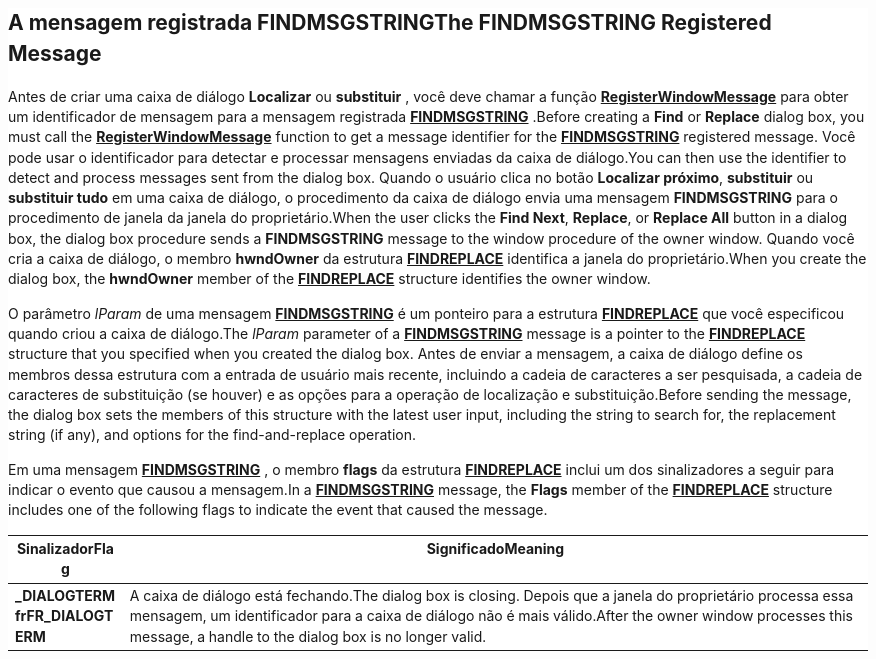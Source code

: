 ## <a name="the-findmsgstring-registered-message"></a><span data-ttu-id="2aca5-135">A mensagem registrada FINDMSGSTRING</span><span class="sxs-lookup"><span data-stu-id="2aca5-135">The FINDMSGSTRING Registered Message</span></span>

<span data-ttu-id="2aca5-136">Antes de criar uma caixa de diálogo **Localizar** ou **substituir** , você deve chamar a função [**RegisterWindowMessage**](/windows/desktop/api/winuser/nf-winuser-registerwindowmessagea) para obter um identificador de mensagem para a mensagem registrada [**FINDMSGSTRING**](findmsgstring.md) .</span><span class="sxs-lookup"><span data-stu-id="2aca5-136">Before creating a **Find** or **Replace** dialog box, you must call the [**RegisterWindowMessage**](/windows/desktop/api/winuser/nf-winuser-registerwindowmessagea) function to get a message identifier for the [**FINDMSGSTRING**](findmsgstring.md) registered message.</span></span> <span data-ttu-id="2aca5-137">Você pode usar o identificador para detectar e processar mensagens enviadas da caixa de diálogo.</span><span class="sxs-lookup"><span data-stu-id="2aca5-137">You can then use the identifier to detect and process messages sent from the dialog box.</span></span> <span data-ttu-id="2aca5-138">Quando o usuário clica no botão **Localizar próximo**, **substituir** ou **substituir tudo** em uma caixa de diálogo, o procedimento da caixa de diálogo envia uma mensagem **FINDMSGSTRING** para o procedimento de janela da janela do proprietário.</span><span class="sxs-lookup"><span data-stu-id="2aca5-138">When the user clicks the **Find Next**, **Replace**, or **Replace All** button in a dialog box, the dialog box procedure sends a **FINDMSGSTRING** message to the window procedure of the owner window.</span></span> <span data-ttu-id="2aca5-139">Quando você cria a caixa de diálogo, o membro **hwndOwner** da estrutura [**FINDREPLACE**](/windows/win32/api/commdlg/ns-commdlg-findreplacea) identifica a janela do proprietário.</span><span class="sxs-lookup"><span data-stu-id="2aca5-139">When you create the dialog box, the **hwndOwner** member of the [**FINDREPLACE**](/windows/win32/api/commdlg/ns-commdlg-findreplacea) structure identifies the owner window.</span></span>

<span data-ttu-id="2aca5-140">O parâmetro *lParam* de uma mensagem [**FINDMSGSTRING**](findmsgstring.md) é um ponteiro para a estrutura [**FINDREPLACE**](/windows/win32/api/commdlg/ns-commdlg-findreplacea) que você especificou quando criou a caixa de diálogo.</span><span class="sxs-lookup"><span data-stu-id="2aca5-140">The *lParam* parameter of a [**FINDMSGSTRING**](findmsgstring.md) message is a pointer to the [**FINDREPLACE**](/windows/win32/api/commdlg/ns-commdlg-findreplacea) structure that you specified when you created the dialog box.</span></span> <span data-ttu-id="2aca5-141">Antes de enviar a mensagem, a caixa de diálogo define os membros dessa estrutura com a entrada de usuário mais recente, incluindo a cadeia de caracteres a ser pesquisada, a cadeia de caracteres de substituição (se houver) e as opções para a operação de localização e substituição.</span><span class="sxs-lookup"><span data-stu-id="2aca5-141">Before sending the message, the dialog box sets the members of this structure with the latest user input, including the string to search for, the replacement string (if any), and options for the find-and-replace operation.</span></span>

<span data-ttu-id="2aca5-142">Em uma mensagem [**FINDMSGSTRING**](findmsgstring.md) , o membro **flags** da estrutura [**FINDREPLACE**](/windows/win32/api/commdlg/ns-commdlg-findreplacea) inclui um dos sinalizadores a seguir para indicar o evento que causou a mensagem.</span><span class="sxs-lookup"><span data-stu-id="2aca5-142">In a [**FINDMSGSTRING**](findmsgstring.md) message, the **Flags** member of the [**FINDREPLACE**](/windows/win32/api/commdlg/ns-commdlg-findreplacea) structure includes one of the following flags to indicate the event that caused the message.</span></span>



| <span data-ttu-id="2aca5-143">Sinalizador</span><span class="sxs-lookup"><span data-stu-id="2aca5-143">Flag</span></span>               | <span data-ttu-id="2aca5-144">Significado</span><span class="sxs-lookup"><span data-stu-id="2aca5-144">Meaning</span></span>                                                                                                                                                                                                     |
|--------------------|-------------------------------------------------------------------------------------------------------------------------------------------------------------------------------------------------------------|
| <span data-ttu-id="2aca5-145">**\_DIALOGTERM fr**</span><span class="sxs-lookup"><span data-stu-id="2aca5-145">**FR\_DIALOGTERM**</span></span> | <span data-ttu-id="2aca5-146">A caixa de diálogo está fechando.</span><span class="sxs-lookup"><span data-stu-id="2aca5-146">The dialog box is closing.</span></span> <span data-ttu-id="2aca5-147">Depois que a janela do proprietário processa essa mensagem, um identificador para a caixa de diálogo não é mais válido.</span><span class="sxs-lookup"><span data-stu-id="2aca5-147">After the owner window processes this message, a handle to the dialog box is no longer valid.</span></span>                                                                                    |